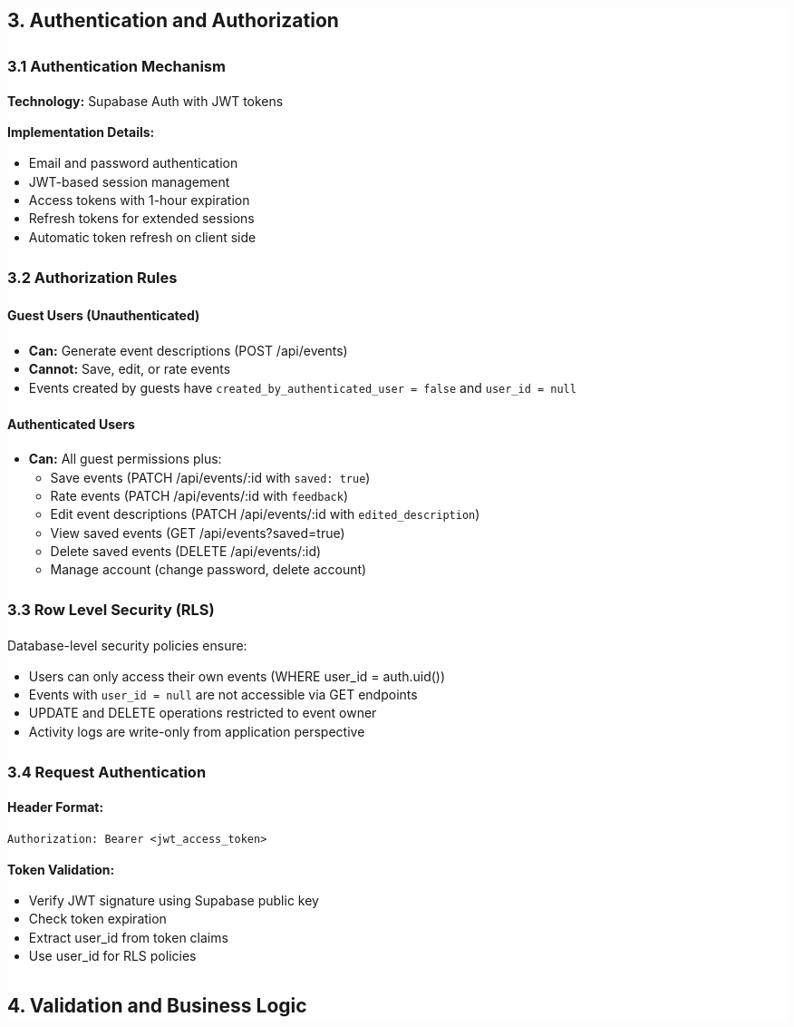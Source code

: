 ## 3. Authentication and Authorization

### 3.1 Authentication Mechanism

**Technology:** Supabase Auth with JWT tokens

**Implementation Details:**
- Email and password authentication
- JWT-based session management
- Access tokens with 1-hour expiration
- Refresh tokens for extended sessions
- Automatic token refresh on client side

### 3.2 Authorization Rules

#### Guest Users (Unauthenticated)
- **Can:** Generate event descriptions (POST /api/events)
- **Cannot:** Save, edit, or rate events
- Events created by guests have `created_by_authenticated_user = false` and `user_id = null`

#### Authenticated Users
- **Can:** All guest permissions plus:
  - Save events (PATCH /api/events/:id with `saved: true`)
  - Rate events (PATCH /api/events/:id with `feedback`)
  - Edit event descriptions (PATCH /api/events/:id with `edited_description`)
  - View saved events (GET /api/events?saved=true)
  - Delete saved events (DELETE /api/events/:id)
  - Manage account (change password, delete account)

### 3.3 Row Level Security (RLS)

Database-level security policies ensure:
- Users can only access their own events (WHERE user_id = auth.uid())
- Events with `user_id = null` are not accessible via GET endpoints
- UPDATE and DELETE operations restricted to event owner
- Activity logs are write-only from application perspective

### 3.4 Request Authentication

**Header Format:**
```
Authorization: Bearer <jwt_access_token>
```

**Token Validation:**
- Verify JWT signature using Supabase public key
- Check token expiration
- Extract user_id from token claims
- Use user_id for RLS policies

## 4. Validation and Business Logic
